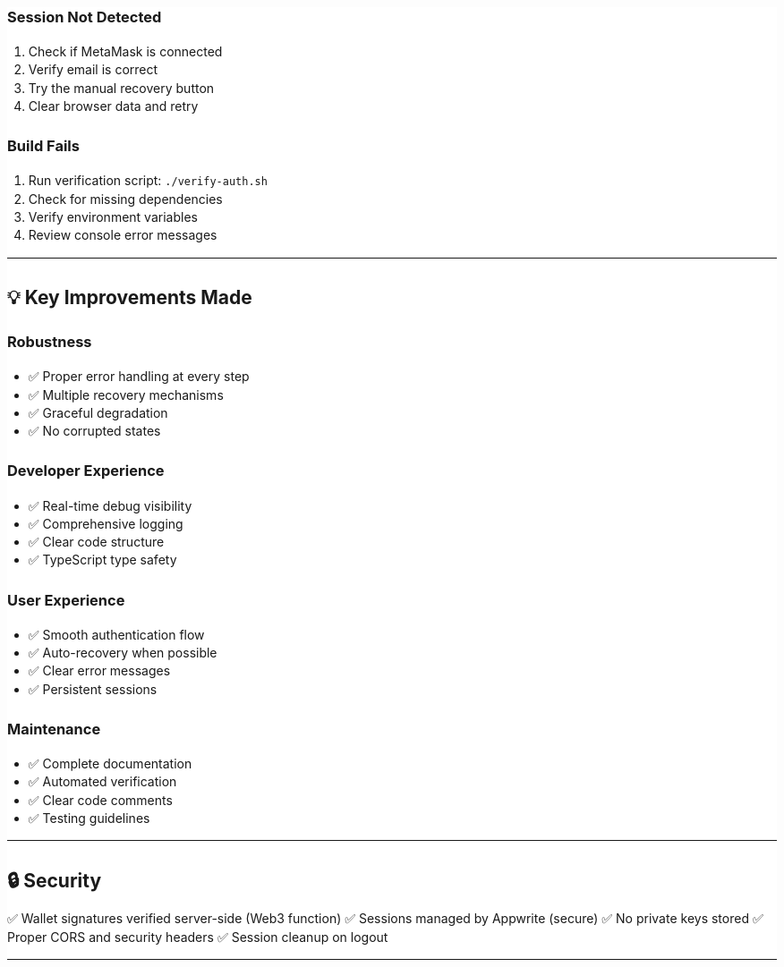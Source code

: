 ### Session Not Detected
1. Check if MetaMask is connected
2. Verify email is correct
3. Try the manual recovery button
4. Clear browser data and retry

### Build Fails
1. Run verification script: `./verify-auth.sh`
2. Check for missing dependencies
3. Verify environment variables
4. Review console error messages

---

## 💡 Key Improvements Made

### Robustness
- ✅ Proper error handling at every step
- ✅ Multiple recovery mechanisms
- ✅ Graceful degradation
- ✅ No corrupted states

### Developer Experience
- ✅ Real-time debug visibility
- ✅ Comprehensive logging
- ✅ Clear code structure
- ✅ TypeScript type safety

### User Experience
- ✅ Smooth authentication flow
- ✅ Auto-recovery when possible
- ✅ Clear error messages
- ✅ Persistent sessions

### Maintenance
- ✅ Complete documentation
- ✅ Automated verification
- ✅ Clear code comments
- ✅ Testing guidelines

---

## 🔒 Security

✅ Wallet signatures verified server-side (Web3 function)
✅ Sessions managed by Appwrite (secure)
✅ No private keys stored
✅ Proper CORS and security headers
✅ Session cleanup on logout

---